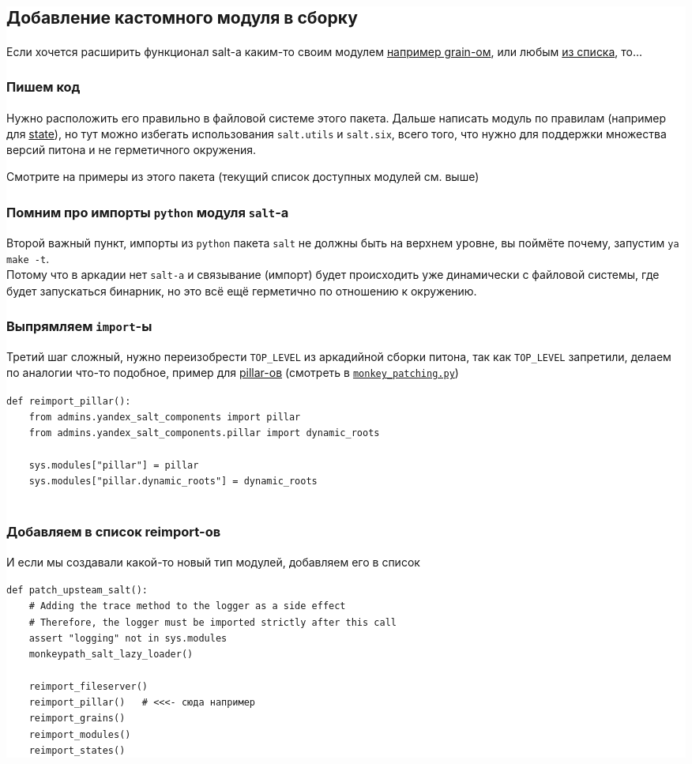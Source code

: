 ## Добавление кастомного модуля в сборку

Если хочется расширить функционал salt-а каким-то своим модулем [например grain-ом][saltgrains],
или любым [из списка][module_types], то...
### Пишем код
Нужно расположить его правильно в файловой системе этого пакета.
Дальше написать модуль по правилам (например для [state][saltstate]),
но тут можно избегать использования `salt.utils` и `salt.six`, всего того,
что нужно для поддержки множества версий питона и не герметичного окружения.

Смотрите на примеры из этого пакета (текущий список доступных модулей см. выше)

### Помним про импорты `python` модуля `salt`-а
Второй важный пункт, импорты из `python` пакета `salt` не должны быть на верхнем уровне,
вы поймёте почему, запустим `ya make -t`.<br/>
Потому что в аркадии нет `salt-а` и связывание (импорт) будет происходить уже динамически с файловой системы,
где будет запускаться бинарник, но это всё ещё герметично по отношению к окружению.

### Выпрямляем `import`-ы
Третий шаг сложный, нужно переизобрести `TOP_LEVEL` из аркадийной сборки питона, так как `TOP_LEVEL` запретили,
делаем по аналогии что-то подобное, пример для [pillar-ов][reimport_pillar] (смотреть в [`monkey_patching.py`][monkey_patching])

```(python)
def reimport_pillar():
    from admins.yandex_salt_components import pillar
    from admins.yandex_salt_components.pillar import dynamic_roots

    sys.modules["pillar"] = pillar
    sys.modules["pillar.dynamic_roots"] = dynamic_roots


```

### Добавляем в список reimport-ов
И если мы создавали какой-то новый тип модулей, добавляем его в список
```(python)
def patch_upsteam_salt():
    # Adding the trace method to the logger as a side effect
    # Therefore, the logger must be imported strictly after this call
    assert "logging" not in sys.modules
    monkeypath_salt_lazy_loader()

    reimport_fileserver()
    reimport_pillar()   # <<<- сюда например
    reimport_grains()
    reimport_modules()
    reimport_states()
```


  [Salt/salt]: <https://github.yandex-team.ru/Salt/salt/>
  [dynamic_roots]: <https://a.yandex-team.ru/arc_vcs/admins/yandex_salt_components/fileserver/dynamic_roots.py>
  [dynrootsdoc]: <https://wiki.yandex-team.ru/noc/nocdev/ops/salt/>
  [ya_make]: <https://a.yandex-team.ru/arc_vcs/admins/yandex_salt_components/ya.make>
  [saltdoc]: <https://docs.saltproject.io/en/getstarted/>
  [saltmods]: <https://docs.saltproject.io/en/latest/ref/modules/index.html>
  [saltgrains]: <https://docs.saltproject.io/en/latest/topics/grains/index.html#writing-grains>
  [saltstate]: <https://docs.saltproject.io/en/latest/ref/states/writing.html#using-custom-state-modules>
  [module_types]: <https://docs.saltproject.io/en/latest/topics/development/modules/index.html#module-types>
  [ya_packages_conf]: <https://a.yandex-team.ru/arc_vcs/admins/yandex_salt_components/pkg.json>
  [monkey_patching]: <https://a.yandex-team.ru/arc_vcs/admins/yandex_salt_components/monkey_patching.py?rev=adcd3140b581b2ac99839016a4553ecf59f82974#L67>
  [patchset]: <https://a.yandex-team.ru/arc_vcs/admins/yandex_salt_components/patchset/>
  [resource_maker]: <https://a.yandex-team.ru/arc_vcs/admins/yandex_salt_components/make-sandbox-resource.sh>
  [reimport_pillar]: <https://a.yandex-team.ru/arc_vcs/admins/yandex_salt_components/monkey_patching.py?rev=adcd3140b581b2ac99839016a4553ecf59f82974#L58>
  [monkeypath_salt_lazy_loader]: <https://a.yandex-team.ru/arc_vcs/admins/yandex_salt_components/monkey_patching.py?rev=adcd3140b581b2ac99839016a4553ecf59f82974#L84>
  [ci_yandex_salt_components]: <https://a.yandex-team.ru/projects/nocdev/ci/releases/timeline?dir=admins%2Fyandex_salt_components&id=release>